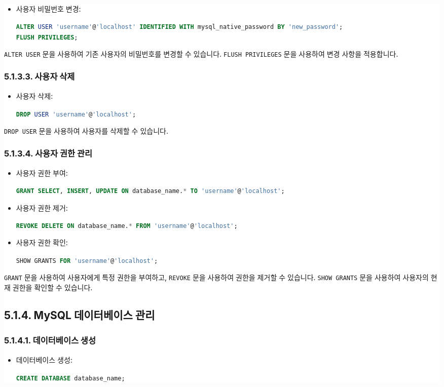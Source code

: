- 사용자 비밀번호 변경:
    
    ```sql
    ALTER USER 'username'@'localhost' IDENTIFIED WITH mysql_native_password BY 'new_password';
    FLUSH PRIVILEGES;
    
    ```
    

`ALTER USER` 문을 사용하여 기존 사용자의 비밀번호를 변경할 수 있습니다. `FLUSH PRIVILEGES` 문을 사용하여 변경 사항을 적용합니다.

### 5.1.3.3. 사용자 삭제

- 사용자 삭제:
    
    ```sql
    DROP USER 'username'@'localhost';
    
    ```
    

`DROP USER` 문을 사용하여 사용자를 삭제할 수 있습니다.

### 5.1.3.4. 사용자 권한 관리

- 사용자 권한 부여:
    
    ```sql
    GRANT SELECT, INSERT, UPDATE ON database_name.* TO 'username'@'localhost';
    
    ```
    
- 사용자 권한 제거:
    
    ```sql
    REVOKE DELETE ON database_name.* FROM 'username'@'localhost';
    
    ```
    
- 사용자 권한 확인:
    
    ```sql
    SHOW GRANTS FOR 'username'@'localhost';
    
    ```
    

`GRANT` 문을 사용하여 사용자에게 특정 권한을 부여하고, `REVOKE` 문을 사용하여 권한을 제거할 수 있습니다. `SHOW GRANTS` 문을 사용하여 사용자의 현재 권한을 확인할 수 있습니다.

## 5.1.4. MySQL 데이터베이스 관리

### 5.1.4.1. 데이터베이스 생성

- 데이터베이스 생성:
    
    ```sql
    CREATE DATABASE database_name;
    
    ```
    